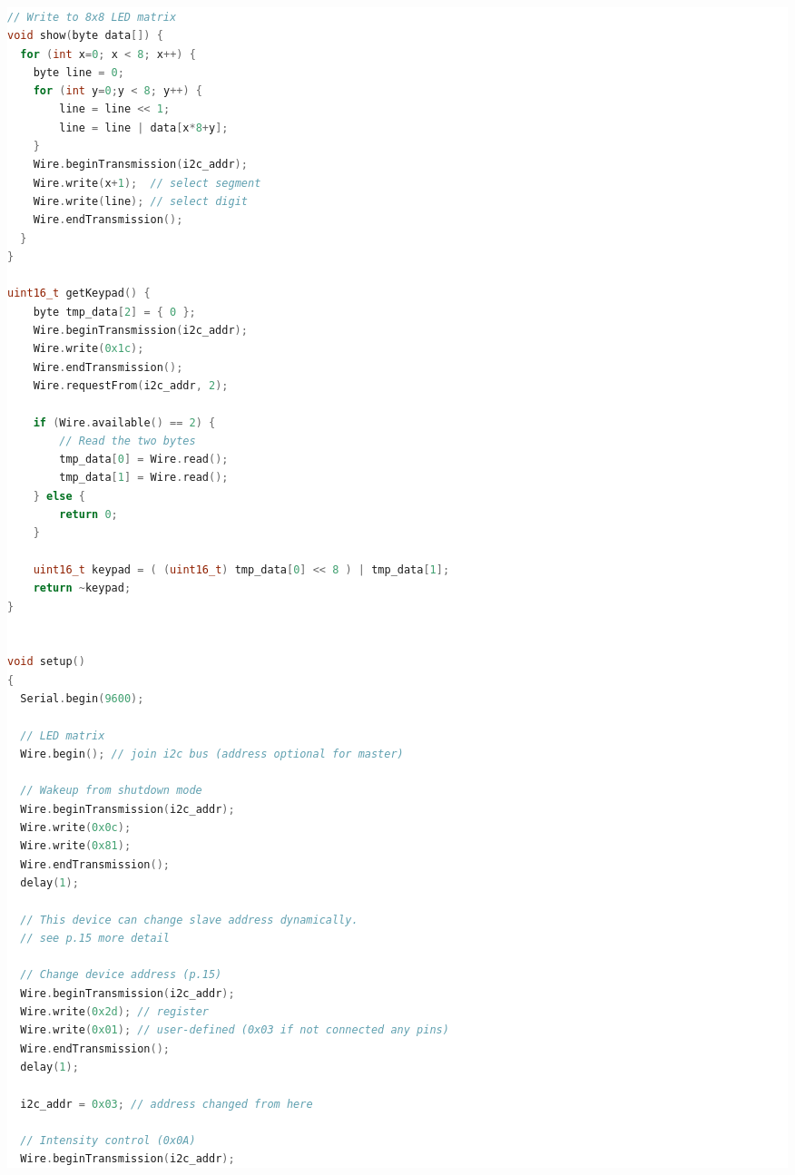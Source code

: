 ```c++
// Write to 8x8 LED matrix
void show(byte data[]) {
  for (int x=0; x < 8; x++) {
    byte line = 0;
    for (int y=0;y < 8; y++) {
        line = line << 1;
        line = line | data[x*8+y];
    }
    Wire.beginTransmission(i2c_addr);
    Wire.write(x+1);  // select segment
    Wire.write(line); // select digit
    Wire.endTransmission();  
  }
}

uint16_t getKeypad() {
    byte tmp_data[2] = { 0 };
    Wire.beginTransmission(i2c_addr);
    Wire.write(0x1c);
    Wire.endTransmission();
    Wire.requestFrom(i2c_addr, 2);
    
    if (Wire.available() == 2) {
        // Read the two bytes
        tmp_data[0] = Wire.read();
        tmp_data[1] = Wire.read();
    } else {
        return 0;
    }

    uint16_t keypad = ( (uint16_t) tmp_data[0] << 8 ) | tmp_data[1];
    return ~keypad;
}


void setup()
{
  Serial.begin(9600);

  // LED matrix
  Wire.begin(); // join i2c bus (address optional for master)

  // Wakeup from shutdown mode
  Wire.beginTransmission(i2c_addr);
  Wire.write(0x0c); 
  Wire.write(0x81); 
  Wire.endTransmission();
  delay(1);

  // This device can change slave address dynamically.
  // see p.15 more detail

  // Change device address (p.15)
  Wire.beginTransmission(i2c_addr);
  Wire.write(0x2d); // register
  Wire.write(0x01); // user-defined (0x03 if not connected any pins)
  Wire.endTransmission();  
  delay(1);

  i2c_addr = 0x03; // address changed from here

  // Intensity control (0x0A)
  Wire.beginTransmission(i2c_addr);
```